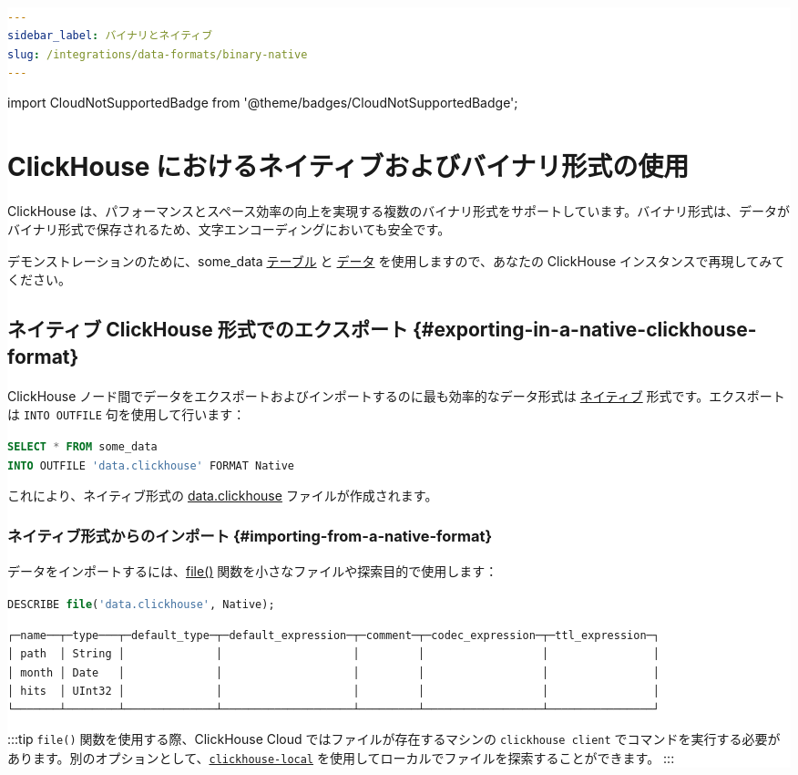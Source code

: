 ```yaml
---
sidebar_label: バイナリとネイティブ
slug: /integrations/data-formats/binary-native
---
```


import CloudNotSupportedBadge from '@theme/badges/CloudNotSupportedBadge';

# ClickHouse におけるネイティブおよびバイナリ形式の使用

ClickHouse は、パフォーマンスとスペース効率の向上を実現する複数のバイナリ形式をサポートしています。バイナリ形式は、データがバイナリ形式で保存されるため、文字エンコーディングにおいても安全です。

デモンストレーションのために、some_data [テーブル](assets/some_data.sql) と [データ](assets/some_data.tsv) を使用しますので、あなたの ClickHouse インスタンスで再現してみてください。

## ネイティブ ClickHouse 形式でのエクスポート {#exporting-in-a-native-clickhouse-format}

ClickHouse ノード間でデータをエクスポートおよびインポートするのに最も効率的なデータ形式は [ネイティブ](/interfaces/formats.md/#native) 形式です。エクスポートは `INTO OUTFILE` 句を使用して行います：

```sql
SELECT * FROM some_data
INTO OUTFILE 'data.clickhouse' FORMAT Native
```

これにより、ネイティブ形式の [data.clickhouse](assets/data.clickhouse) ファイルが作成されます。

### ネイティブ形式からのインポート {#importing-from-a-native-format}

データをインポートするには、[file()](/sql-reference/table-functions/file.md) 関数を小さなファイルや探索目的で使用します：

```sql
DESCRIBE file('data.clickhouse', Native);
```
```response
┌─name──┬─type───┬─default_type─┬─default_expression─┬─comment─┬─codec_expression─┬─ttl_expression─┐
│ path  │ String │              │                    │         │                  │                │
│ month │ Date   │              │                    │         │                  │                │
│ hits  │ UInt32 │              │                    │         │                  │                │
└───────┴────────┴──────────────┴────────────────────┴─────────┴──────────────────┴────────────────┘
```

:::tip
`file()` 関数を使用する際、ClickHouse Cloud ではファイルが存在するマシンの `clickhouse client` でコマンドを実行する必要があります。別のオプションとして、[`clickhouse-local`](/operations/utilities/clickhouse-local.md) を使用してローカルでファイルを探索することができます。
:::

